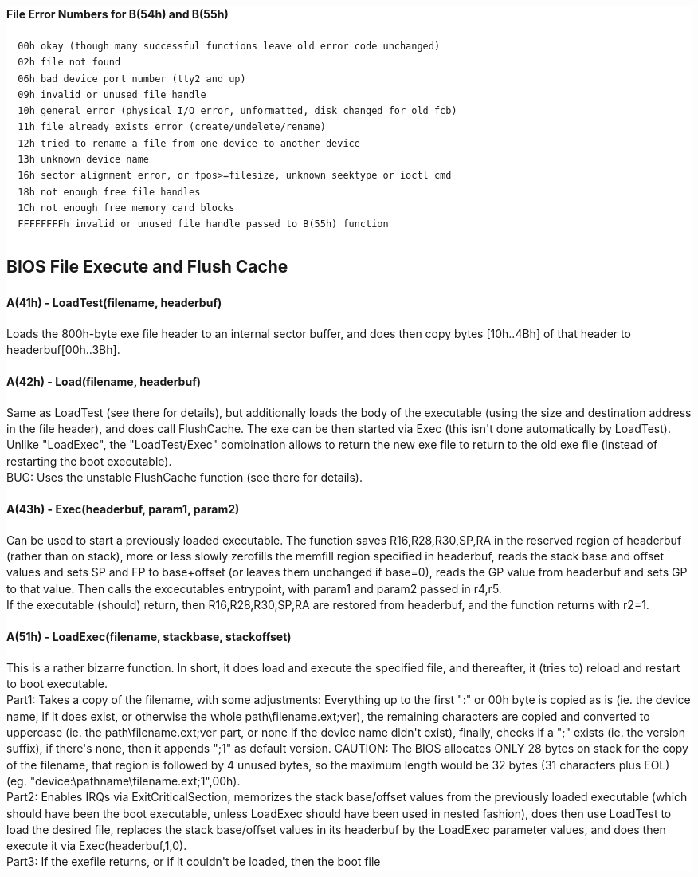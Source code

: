 #### File Error Numbers for B(54h) and B(55h)
```
  00h okay (though many successful functions leave old error code unchanged)
  02h file not found
  06h bad device port number (tty2 and up)
  09h invalid or unused file handle
  10h general error (physical I/O error, unformatted, disk changed for old fcb)
  11h file already exists error (create/undelete/rename)
  12h tried to rename a file from one device to another device
  13h unknown device name
  16h sector alignment error, or fpos>=filesize, unknown seektype or ioctl cmd
  18h not enough free file handles
  1Ch not enough free memory card blocks
  FFFFFFFFh invalid or unused file handle passed to B(55h) function
```



##   BIOS File Execute and Flush Cache
#### A(41h) - LoadTest(filename, headerbuf)
Loads the 800h-byte exe file header to an internal sector buffer, and does then
copy bytes [10h..4Bh] of that header to headerbuf[00h..3Bh].<br/>

#### A(42h) - Load(filename, headerbuf)
Same as LoadTest (see there for details), but additionally loads the body
of the executable (using the size and destination address in the file header),
and does call FlushCache. The exe can be then started via Exec (this isn't
done automatically by LoadTest). Unlike "LoadExec", the
"LoadTest/Exec" combination allows to return the new exe file to return
to the old exe file (instead of restarting the boot executable).<br/>
BUG: Uses the unstable FlushCache function (see there for details).<br/>

#### A(43h) - Exec(headerbuf, param1, param2)
Can be used to start a previously loaded executable. The function saves
R16,R28,R30,SP,RA in the reserved region of headerbuf (rather than on stack),
more or less slowly zerofills the memfill region specified in headerbuf, reads
the stack base and offset values and sets SP and FP to base+offset (or leaves
them unchanged if base=0), reads the GP value from headerbuf and sets GP to
that value. Then calls the excecutables entrypoint, with param1 and param2
passed in r4,r5.<br/>
If the executable (should) return, then R16,R28,R30,SP,RA are restored from
headerbuf, and the function returns with r2=1.<br/>

#### A(51h) - LoadExec(filename, stackbase, stackoffset)
This is a rather bizarre function. In short, it does load and execute the
specified file, and thereafter, it (tries to) reload and restart to boot
executable.<br/>
Part1: Takes a copy of the filename, with some adjustments: Everything up to
the first ":" or 00h byte is copied as is (ie. the device name, if it does
exist, or otherwise the whole path\filename.ext;ver), the remaining characters
are copied and converted to uppercase (ie. the path\filename.ext;ver part, or
none if the device name didn't exist), finally, checks if a ";" exists (ie. the
version suffix), if there's none, then it appends ";1" as default version.
CAUTION: The BIOS allocates ONLY 28 bytes on stack for the copy of the
filename, that region is followed by 4 unused bytes, so the maximum length
would be 32 bytes (31 characters plus EOL) (eg.
"device:\pathname\filename.ext;1",00h).<br/>
Part2: Enables IRQs via ExitCriticalSection, memorizes the stack base/offset
values from the previously loaded executable (which should have been the boot
executable, unless LoadExec should have been used in nested fashion),
does then use LoadTest to load the desired file, replaces the stack
base/offset values in its headerbuf by the LoadExec parameter values, and
does then execute it via Exec(headerbuf,1,0).<br/>
Part3: If the exefile returns, or if it couldn't be loaded, then the boot file